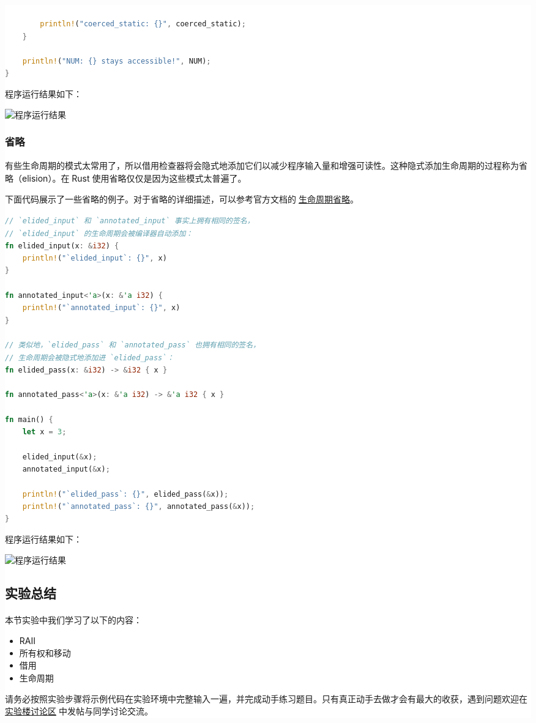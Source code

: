 ```rust

        println!("coerced_static: {}", coerced_static);
    }

    println!("NUM: {} stays accessible!", NUM);
}
```

程序运行结果如下：

![程序运行结果](https://doc.shiyanlou.com/courses/uid1172186-20200107-1578383057)

### 省略

有些生命周期的模式太常用了，所以借用检查器将会隐式地添加它们以减少程序输入量和增强可读性。这种隐式添加生命周期的过程称为省略（elision）。在 Rust 使用省略仅仅是因为这些模式太普遍了。

下面代码展示了一些省略的例子。对于省略的详细描述，可以参考官方文档的 [生命周期省略](http://doc.rust-lang.org/book/lifetimes.html#lifetime-elision)。

```rust
// `elided_input` 和 `annotated_input` 事实上拥有相同的签名，
// `elided_input` 的生命周期会被编译器自动添加：
fn elided_input(x: &i32) {
    println!("`elided_input`: {}", x)
}

fn annotated_input<'a>(x: &'a i32) {
    println!("`annotated_input`: {}", x)
}

// 类似地，`elided_pass` 和 `annotated_pass` 也拥有相同的签名，
// 生命周期会被隐式地添加进 `elided_pass`：
fn elided_pass(x: &i32) -> &i32 { x }

fn annotated_pass<'a>(x: &'a i32) -> &'a i32 { x }

fn main() {
    let x = 3;

    elided_input(&x);
    annotated_input(&x);

    println!("`elided_pass`: {}", elided_pass(&x));
    println!("`annotated_pass`: {}", annotated_pass(&x));
}
```

程序运行结果如下：

![程序运行结果](https://doc.shiyanlou.com/courses/uid1172186-20200107-1578383059)

## 实验总结

本节实验中我们学习了以下的内容：

- RAII
- 所有权和移动
- 借用
- 生命周期

请务必按照实验步骤将示例代码在实验环境中完整输入一遍，并完成动手练习题目。只有真正动手去做才会有最大的收获，遇到问题欢迎在 [实验楼讨论区](https://www.shiyanlou.com/questions/) 中发帖与同学讨论交流。
